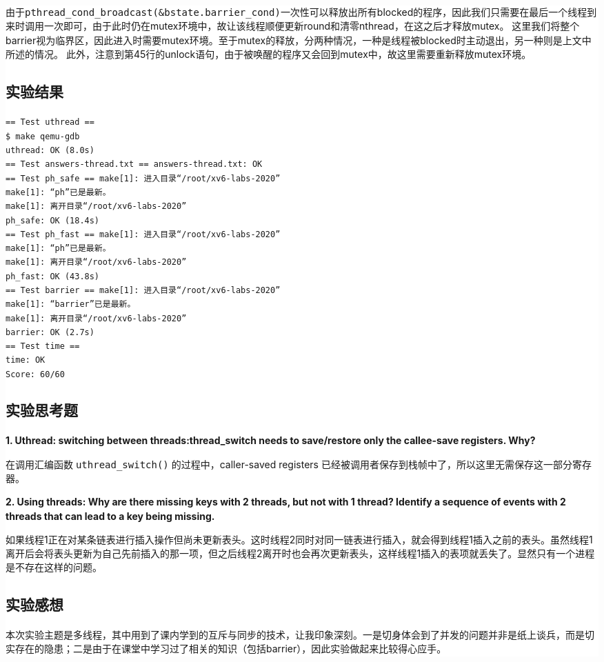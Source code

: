 由于<kbd>pthread_cond_broadcast(&bstate.barrier_cond)</kbd>一次性可以释放出所有blocked的程序，因此我们只需要在最后一个线程到来时调用一次即可，由于此时仍在mutex环境中，故让该线程顺便更新round和清零nthread，在这之后才释放mutex。 
这里我们将整个barrier视为临界区，因此进入时需要mutex环境。至于mutex的释放，分两种情况，一种是线程被blocked时主动退出，另一种则是上文中所述的情况。
此外，注意到第45行的unlock语句，由于被唤醒的程序又会回到mutex中，故这里需要重新释放mutex环境。

## 实验结果

```
== Test uthread ==
$ make qemu-gdb
uthread: OK (8.0s)
== Test answers-thread.txt == answers-thread.txt: OK
== Test ph_safe == make[1]: 进入目录“/root/xv6-labs-2020”
make[1]: “ph”已是最新。
make[1]: 离开目录“/root/xv6-labs-2020”
ph_safe: OK (18.4s)
== Test ph_fast == make[1]: 进入目录“/root/xv6-labs-2020”
make[1]: “ph”已是最新。
make[1]: 离开目录“/root/xv6-labs-2020”
ph_fast: OK (43.8s)
== Test barrier == make[1]: 进入目录“/root/xv6-labs-2020”
make[1]: “barrier”已是最新。
make[1]: 离开目录“/root/xv6-labs-2020”
barrier: OK (2.7s)
== Test time ==
time: OK
Score: 60/60
```

## 实验思考题

**1. Uthread: switching between threads:thread_switch needs to save/restore only the callee-save registers. Why?** 

在调用汇编函数 <kbd>uthread_switch()</kbd> 的过程中，caller-saved registers 已经被调用者保存到栈帧中了，所以这里无需保存这一部分寄存器。

**2. Using threads: Why are there missing keys with 2 threads, but not with 1 thread? Identify a sequence of events with 2 threads that can lead to a key being missing.**

如果线程1正在对某条链表进行插入操作但尚未更新表头。这时线程2同时对同一链表进行插入，就会得到线程1插入之前的表头。虽然线程1离开后会将表头更新为自己先前插入的那一项，但之后线程2离开时也会再次更新表头，这样线程1插入的表项就丢失了。显然只有一个进程是不存在这样的问题。

## 实验感想

本次实验主题是多线程，其中用到了课内学到的互斥与同步的技术，让我印象深刻。一是切身体会到了并发的问题并非是纸上谈兵，而是切实存在的隐患；二是由于在课堂中学习过了相关的知识（包括barrier），因此实验做起来比较得心应手。
